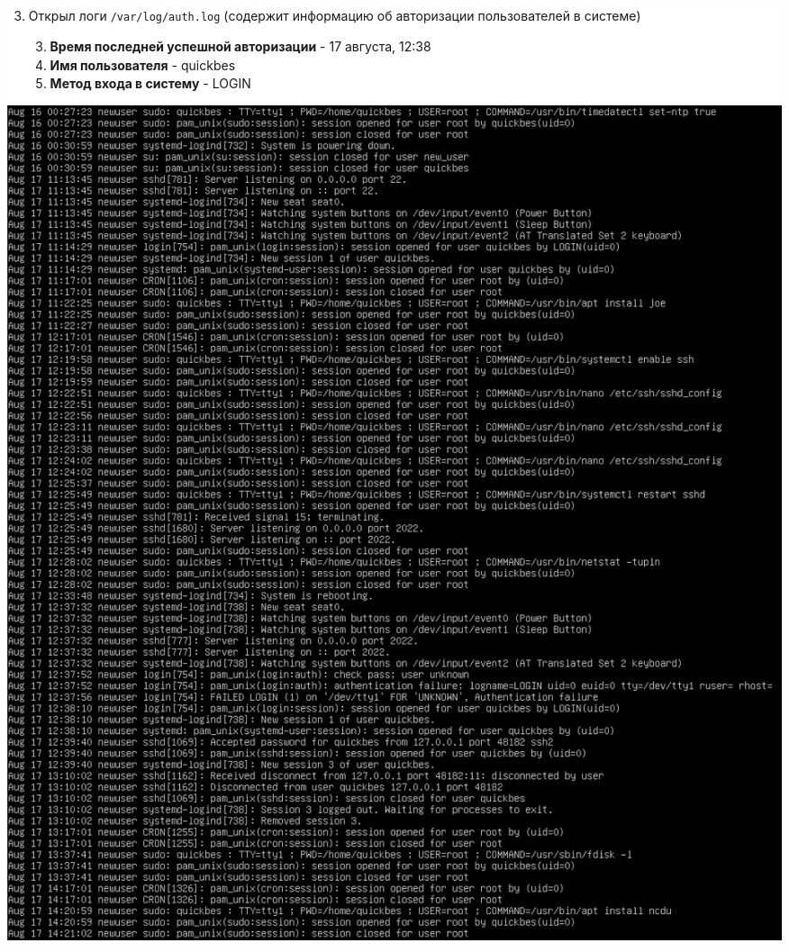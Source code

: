 3. Открыл логи `/var/log/auth.log` (содержит информацию об авторизации пользователей в системе)

   3. **Время последней успешной авторизации** - 17 августа, 12:38
   3. **Имя пользователя** - quickbes
   3. **Метод входа в систему** - LOGIN

![img87.png](Screenshots/img87.png)
